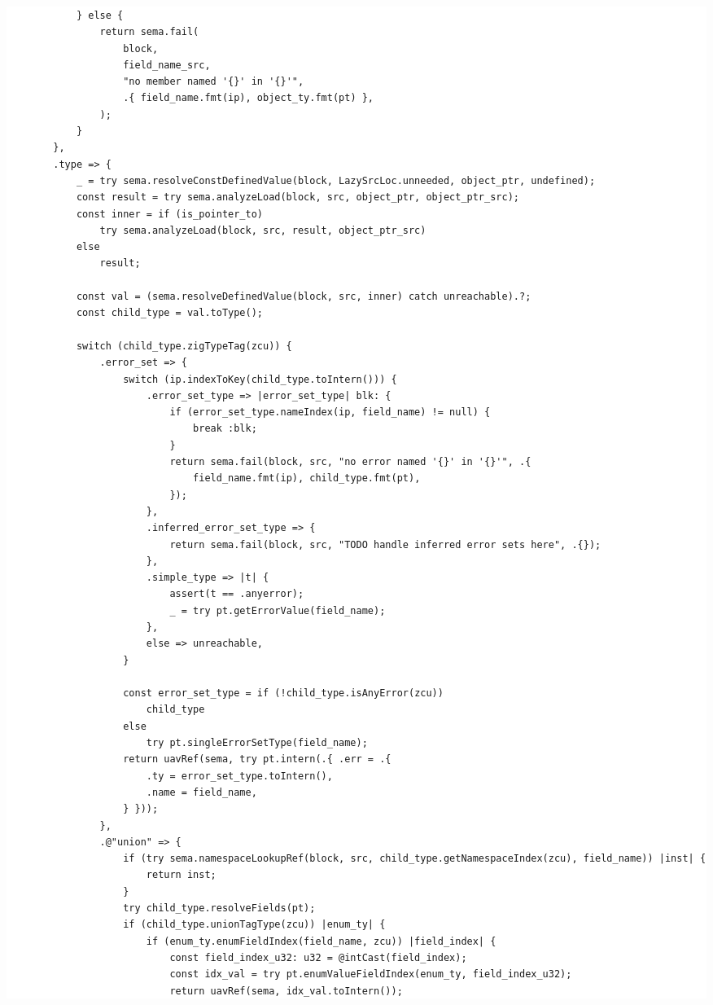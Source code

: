```zig
            } else {
                return sema.fail(
                    block,
                    field_name_src,
                    "no member named '{}' in '{}'",
                    .{ field_name.fmt(ip), object_ty.fmt(pt) },
                );
            }
        },
        .type => {
            _ = try sema.resolveConstDefinedValue(block, LazySrcLoc.unneeded, object_ptr, undefined);
            const result = try sema.analyzeLoad(block, src, object_ptr, object_ptr_src);
            const inner = if (is_pointer_to)
                try sema.analyzeLoad(block, src, result, object_ptr_src)
            else
                result;

            const val = (sema.resolveDefinedValue(block, src, inner) catch unreachable).?;
            const child_type = val.toType();

            switch (child_type.zigTypeTag(zcu)) {
                .error_set => {
                    switch (ip.indexToKey(child_type.toIntern())) {
                        .error_set_type => |error_set_type| blk: {
                            if (error_set_type.nameIndex(ip, field_name) != null) {
                                break :blk;
                            }
                            return sema.fail(block, src, "no error named '{}' in '{}'", .{
                                field_name.fmt(ip), child_type.fmt(pt),
                            });
                        },
                        .inferred_error_set_type => {
                            return sema.fail(block, src, "TODO handle inferred error sets here", .{});
                        },
                        .simple_type => |t| {
                            assert(t == .anyerror);
                            _ = try pt.getErrorValue(field_name);
                        },
                        else => unreachable,
                    }

                    const error_set_type = if (!child_type.isAnyError(zcu))
                        child_type
                    else
                        try pt.singleErrorSetType(field_name);
                    return uavRef(sema, try pt.intern(.{ .err = .{
                        .ty = error_set_type.toIntern(),
                        .name = field_name,
                    } }));
                },
                .@"union" => {
                    if (try sema.namespaceLookupRef(block, src, child_type.getNamespaceIndex(zcu), field_name)) |inst| {
                        return inst;
                    }
                    try child_type.resolveFields(pt);
                    if (child_type.unionTagType(zcu)) |enum_ty| {
                        if (enum_ty.enumFieldIndex(field_name, zcu)) |field_index| {
                            const field_index_u32: u32 = @intCast(field_index);
                            const idx_val = try pt.enumValueFieldIndex(enum_ty, field_index_u32);
                            return uavRef(sema, idx_val.toIntern());
```